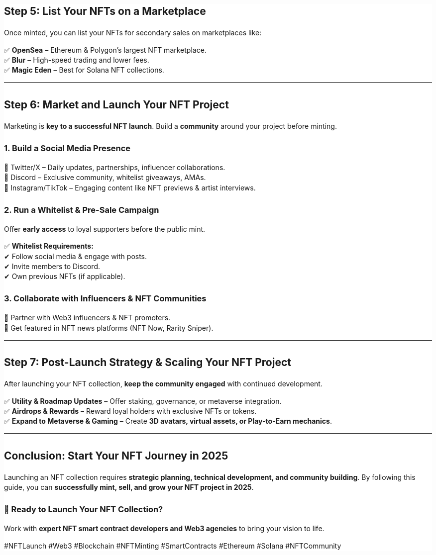 
## **Step 5: List Your NFTs on a Marketplace**

Once minted, you can list your NFTs for secondary sales on marketplaces like:

✅ **OpenSea** – Ethereum & Polygon’s largest NFT marketplace.  
✅ **Blur** – High-speed trading and lower fees.  
✅ **Magic Eden** – Best for Solana NFT collections.

---

## **Step 6: Market and Launch Your NFT Project**

Marketing is **key to a successful NFT launch**. Build a **community** around your project before minting.

### **1. Build a Social Media Presence**

🔹 Twitter/X – Daily updates, partnerships, influencer collaborations.  
🔹 Discord – Exclusive community, whitelist giveaways, AMAs.  
🔹 Instagram/TikTok – Engaging content like NFT previews & artist interviews.

### **2. Run a Whitelist & Pre-Sale Campaign**

Offer **early access** to loyal supporters before the public mint.

✅ **Whitelist Requirements:**  
✔ Follow social media & engage with posts.  
✔ Invite members to Discord.  
✔ Own previous NFTs (if applicable).

### **3. Collaborate with Influencers & NFT Communities**

🔹 Partner with Web3 influencers & NFT promoters.  
🔹 Get featured in NFT news platforms (NFT Now, Rarity Sniper).

---

## **Step 7: Post-Launch Strategy & Scaling Your NFT Project**

After launching your NFT collection, **keep the community engaged** with continued development.

✅ **Utility & Roadmap Updates** – Offer staking, governance, or metaverse integration.  
✅ **Airdrops & Rewards** – Reward loyal holders with exclusive NFTs or tokens.  
✅ **Expand to Metaverse & Gaming** – Create **3D avatars, virtual assets, or Play-to-Earn mechanics**.

---

## **Conclusion: Start Your NFT Journey in 2025**

Launching an NFT collection requires **strategic planning, technical development, and community building**. By following this guide, you can **successfully mint, sell, and grow your NFT project in 2025**.

### **🚀 Ready to Launch Your NFT Collection?**

Work with **expert NFT smart contract developers and Web3 agencies** to bring your vision to life.

#NFTLaunch #Web3 #Blockchain #NFTMinting #SmartContracts #Ethereum #Solana #NFTCommunity
